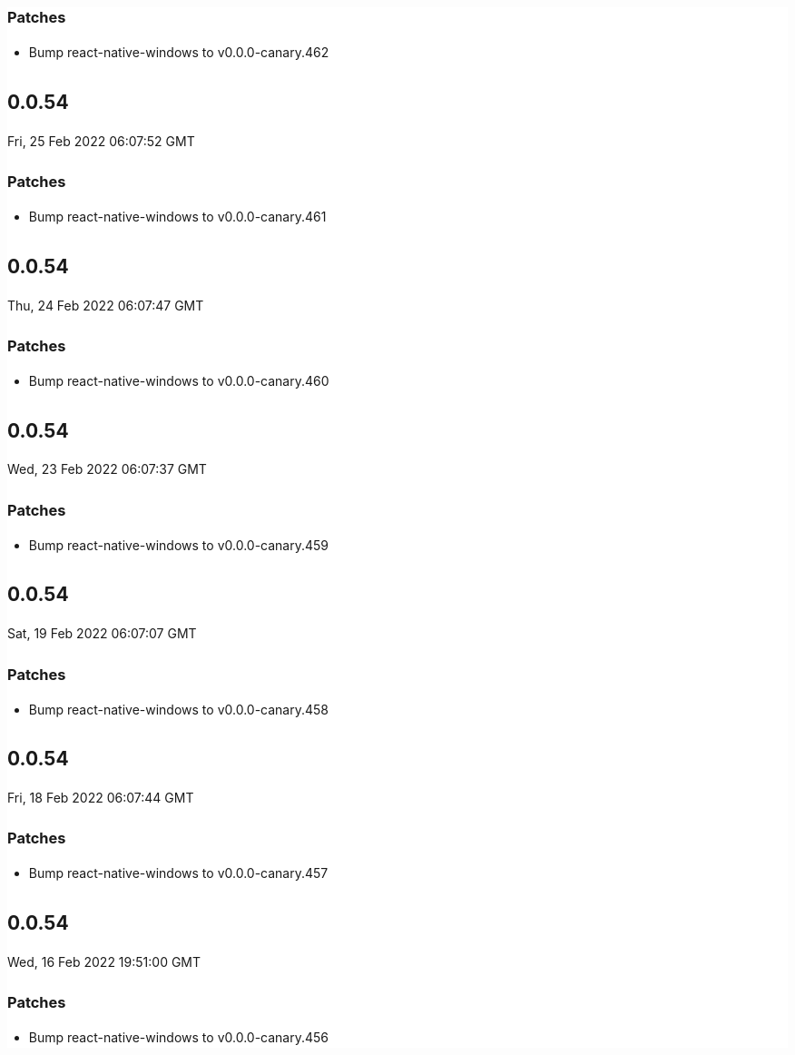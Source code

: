 ### Patches

- Bump react-native-windows to v0.0.0-canary.462

## 0.0.54

Fri, 25 Feb 2022 06:07:52 GMT

### Patches

- Bump react-native-windows to v0.0.0-canary.461

## 0.0.54

Thu, 24 Feb 2022 06:07:47 GMT

### Patches

- Bump react-native-windows to v0.0.0-canary.460

## 0.0.54

Wed, 23 Feb 2022 06:07:37 GMT

### Patches

- Bump react-native-windows to v0.0.0-canary.459

## 0.0.54

Sat, 19 Feb 2022 06:07:07 GMT

### Patches

- Bump react-native-windows to v0.0.0-canary.458

## 0.0.54

Fri, 18 Feb 2022 06:07:44 GMT

### Patches

- Bump react-native-windows to v0.0.0-canary.457

## 0.0.54

Wed, 16 Feb 2022 19:51:00 GMT

### Patches

- Bump react-native-windows to v0.0.0-canary.456
